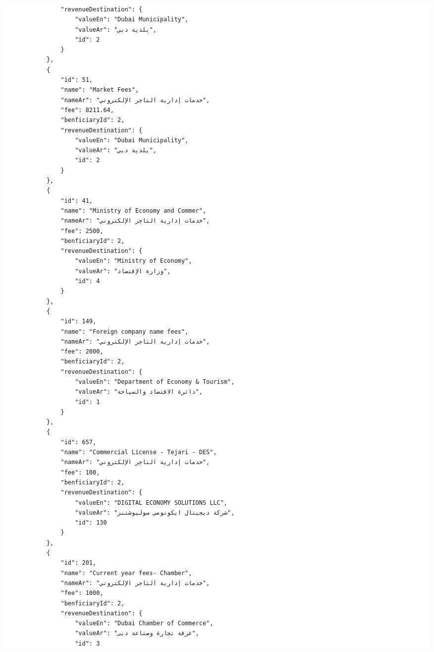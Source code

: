                     "revenueDestination": {
                        "valueEn": "Dubai Municipality",
                        "valueAr": "بلدية دبي",
                        "id": 2
                    }
                },
                {
                    "id": 51,
                    "name": "Market Fees",
                    "nameAr": "خدمات إدارية التاجر الإلكتروني",
                    "fee": 8211.64,
                    "benficiaryId": 2,
                    "revenueDestination": {
                        "valueEn": "Dubai Municipality",
                        "valueAr": "بلدية دبي",
                        "id": 2
                    }
                },
                {
                    "id": 41,
                    "name": "Ministry of Economy and Commer",
                    "nameAr": "خدمات إدارية التاجر الإلكتروني",
                    "fee": 2500,
                    "benficiaryId": 2,
                    "revenueDestination": {
                        "valueEn": "Ministry of Economy",
                        "valueAr": "وزارة الإقتصاد",
                        "id": 4
                    }
                },
                {
                    "id": 149,
                    "name": "Foreign company name fees",
                    "nameAr": "خدمات إدارية التاجر الإلكتروني",
                    "fee": 2000,
                    "benficiaryId": 2,
                    "revenueDestination": {
                        "valueEn": "Department of Economy & Tourism",
                        "valueAr": "دائرة الاقتصاد والسياحة",
                        "id": 1
                    }
                },
                {
                    "id": 657,
                    "name": "Commercial License - Tejari - DES",
                    "nameAr": "خدمات إدارية التاجر الإلكتروني",
                    "fee": 100,
                    "benficiaryId": 2,
                    "revenueDestination": {
                        "valueEn": "DIGITAL ECONOMY SOLUTIONS LLC",
                        "valueAr": "شركة ديجيتال ايكونومي سوليوشتنز",
                        "id": 130
                    }
                },
                {
                    "id": 201,
                    "name": "Current year fees- Chamber",
                    "nameAr": "خدمات إدارية التاجر الإلكتروني",
                    "fee": 1000,
                    "benficiaryId": 2,
                    "revenueDestination": {
                        "valueEn": "Dubai Chamber of Commerce",
                        "valueAr": "غرفة تجارة وصناعة دبى",
                        "id": 3
